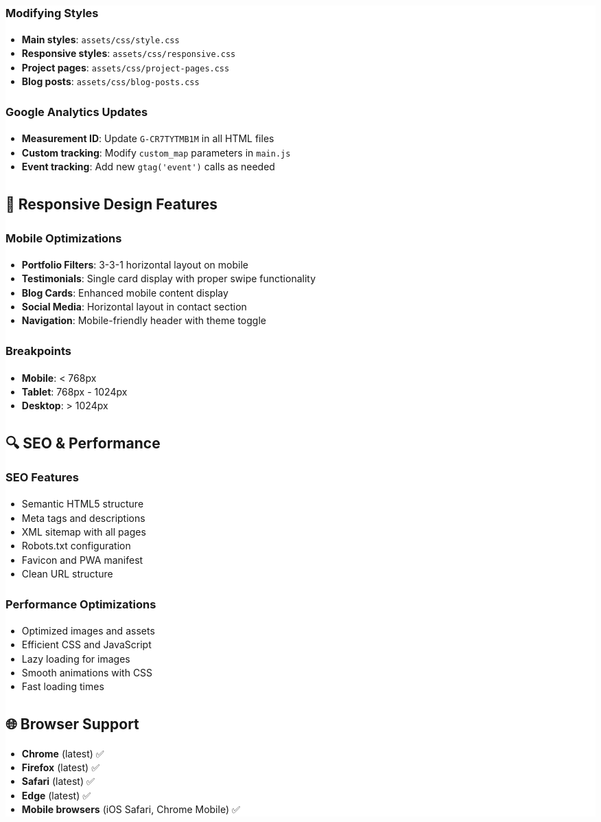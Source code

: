 ### **Modifying Styles**
- **Main styles**: `assets/css/style.css`
- **Responsive styles**: `assets/css/responsive.css`
- **Project pages**: `assets/css/project-pages.css`
- **Blog posts**: `assets/css/blog-posts.css`

### **Google Analytics Updates**
- **Measurement ID**: Update `G-CR7TYTMB1M` in all HTML files
- **Custom tracking**: Modify `custom_map` parameters in `main.js`
- **Event tracking**: Add new `gtag('event')` calls as needed

## 📱 **Responsive Design Features**

### **Mobile Optimizations**
- **Portfolio Filters**: 3-3-1 horizontal layout on mobile
- **Testimonials**: Single card display with proper swipe functionality
- **Blog Cards**: Enhanced mobile content display
- **Social Media**: Horizontal layout in contact section
- **Navigation**: Mobile-friendly header with theme toggle

### **Breakpoints**
- **Mobile**: < 768px
- **Tablet**: 768px - 1024px
- **Desktop**: > 1024px

## 🔍 **SEO & Performance**

### **SEO Features**
- Semantic HTML5 structure
- Meta tags and descriptions
- XML sitemap with all pages
- Robots.txt configuration
- Favicon and PWA manifest
- Clean URL structure

### **Performance Optimizations**
- Optimized images and assets
- Efficient CSS and JavaScript
- Lazy loading for images
- Smooth animations with CSS
- Fast loading times

## 🌐 **Browser Support**

- **Chrome** (latest) ✅
- **Firefox** (latest) ✅
- **Safari** (latest) ✅
- **Edge** (latest) ✅
- **Mobile browsers** (iOS Safari, Chrome Mobile) ✅
